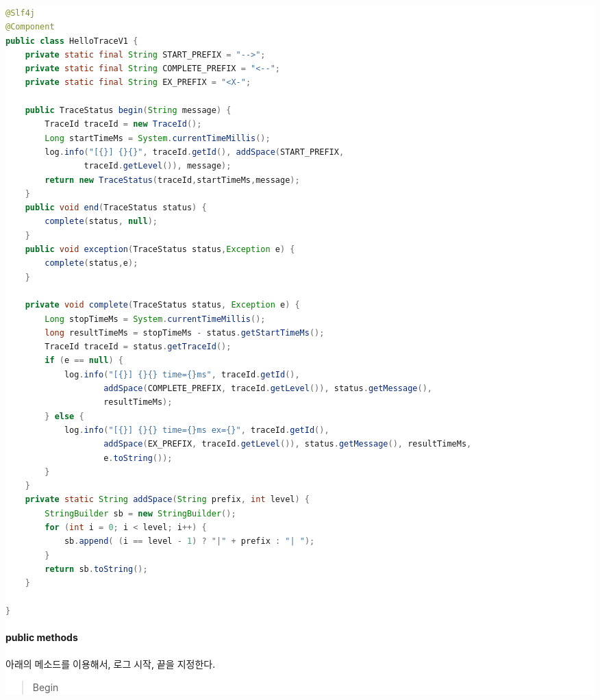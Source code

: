 ```java
@Slf4j
@Component
public class HelloTraceV1 {
    private static final String START_PREFIX = "-->";
    private static final String COMPLETE_PREFIX = "<--";
    private static final String EX_PREFIX = "<X-";

    public TraceStatus begin(String message) {
        TraceId traceId = new TraceId();
        Long startTimeMs = System.currentTimeMillis();
        log.info("[{}] {}{}", traceId.getId(), addSpace(START_PREFIX,
                traceId.getLevel()), message);
        return new TraceStatus(traceId,startTimeMs,message);
    }
    public void end(TraceStatus status) {
        complete(status, null);
    }
    public void exception(TraceStatus status,Exception e) {
        complete(status,e);
    }

    private void complete(TraceStatus status, Exception e) {
        Long stopTimeMs = System.currentTimeMillis();
        long resultTimeMs = stopTimeMs - status.getStartTimeMs();
        TraceId traceId = status.getTraceId();
        if (e == null) {
            log.info("[{}] {}{} time={}ms", traceId.getId(),
                    addSpace(COMPLETE_PREFIX, traceId.getLevel()), status.getMessage(),
                    resultTimeMs);
        } else {
            log.info("[{}] {}{} time={}ms ex={}", traceId.getId(),
                    addSpace(EX_PREFIX, traceId.getLevel()), status.getMessage(), resultTimeMs,
                    e.toString());
        }
    }
    private static String addSpace(String prefix, int level) {
        StringBuilder sb = new StringBuilder();
        for (int i = 0; i < level; i++) {
            sb.append( (i == level - 1) ? "|" + prefix : "| ");
        }
        return sb.toString();
    }
    
}
```

#### public methods

아래의 메소드를 이용해서, 로그 시작, 끝을 지정한다.

> Begin 
